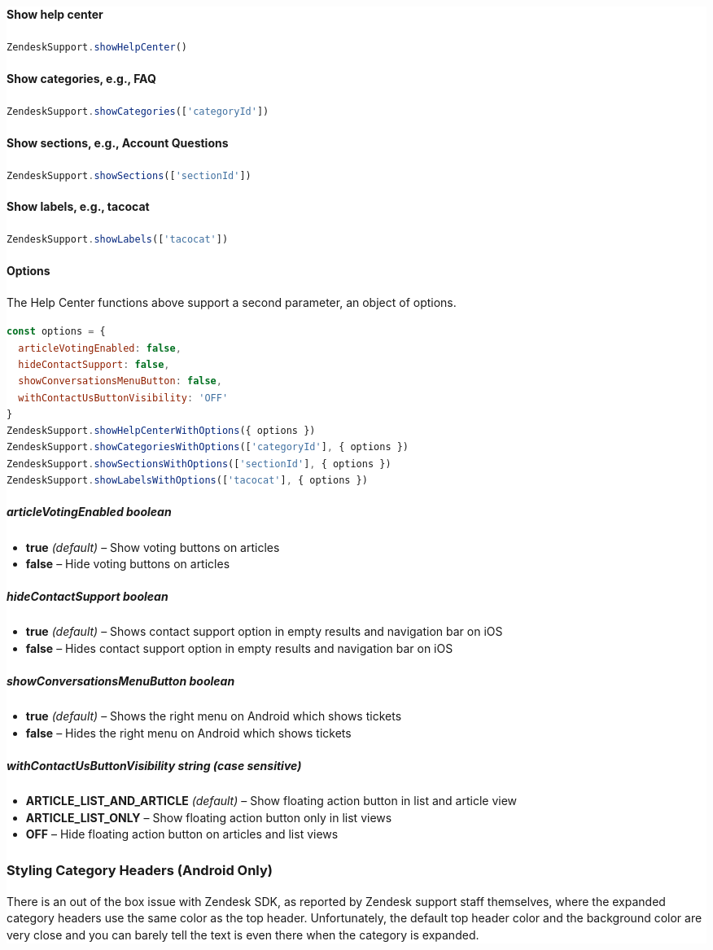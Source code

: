 #### Show help center
```js
ZendeskSupport.showHelpCenter()
```

#### Show categories, e.g., FAQ
```js
ZendeskSupport.showCategories(['categoryId'])
```

#### Show sections, e.g., Account Questions
```js
ZendeskSupport.showSections(['sectionId'])
```

#### Show labels, e.g., tacocat
```js
ZendeskSupport.showLabels(['tacocat'])
```

#### Options
The Help Center functions above support a second parameter, an object of options.
```js
const options = {
  articleVotingEnabled: false,
  hideContactSupport: false,
  showConversationsMenuButton: false,
  withContactUsButtonVisibility: 'OFF'
}
ZendeskSupport.showHelpCenterWithOptions({ options })
ZendeskSupport.showCategoriesWithOptions(['categoryId'], { options })
ZendeskSupport.showSectionsWithOptions(['sectionId'], { options })
ZendeskSupport.showLabelsWithOptions(['tacocat'], { options })
```

##### articleVotingEnabled _boolean_
* **true** _(default)_ – Show voting buttons on articles
* **false** – Hide voting buttons on articles

##### hideContactSupport _boolean_
* **true** _(default)_ – Shows contact support option in empty results and navigation bar on iOS
* **false** – Hides contact support option in empty results and navigation bar on iOS

##### showConversationsMenuButton _boolean_
* **true** _(default)_ – Shows the right menu on Android which shows tickets
* **false** – Hides the right menu on Android which shows tickets

##### withContactUsButtonVisibility _string (case sensitive)_
* **ARTICLE_LIST_AND_ARTICLE** _(default)_ – Show floating action button in list and article view
* **ARTICLE_LIST_ONLY** – Show floating action button only in list views
* **OFF** – Hide floating action button on articles and list views

### Styling Category Headers (Android Only)
There is an out of the box issue with Zendesk SDK, as reported by Zendesk support staff themselves, where the expanded category headers use the same color as the top header. Unfortunately, the default top header color and the background color are very close and you can barely tell the text is even there when the category is expanded.
